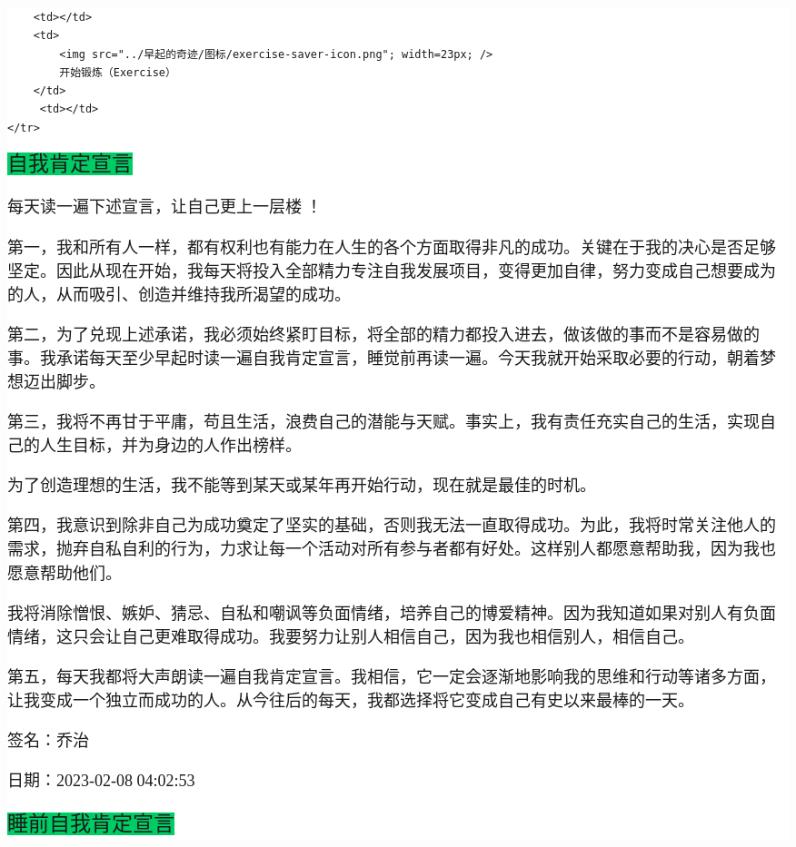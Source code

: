         <td></td>
        <td>
            <img src="../早起的奇迹/图标/exercise-saver-icon.png"; width=23px; /> 
            开始锻炼（Exercise） 
        </td>
         <td></td>
    </tr>
</table>







<div class="head">
        <font  style="background-color:#00CC66; font-size:23px; font-family: 'HanziPen SC' ">  自我肯定宣言 </font>
         <!-- <div class="item">I am centered!</div> -->
</div>

<font style=" font-size:18px; font-family: 'HanziPen SC' ">  

每天读一遍下述宣言，让自己更上一层楼 ！

第一，我和所有人一样，都有权利也有能力在人生的各个方面取得非凡的成功。关键在于我的决心是否足够坚定。因此从现在开始，我每天将投入全部精力专注自我发展项目，变得更加自律，努力变成自己想要成为的人，从而吸引、创造并维持我所渴望的成功。

第二，为了兑现上述承诺，我必须始终紧盯目标，将全部的精力都投入进去，做该做的事而不是容易做的事。我承诺每天至少早起时读一遍自我肯定宣言，睡觉前再读一遍。今天我就开始采取必要的行动，朝着梦想迈出脚步。

第三，我将不再甘于平庸，苟且生活，浪费自己的潜能与天赋。事实上，我有责任充实自己的生活，实现自己的人生目标，并为身边的人作出榜样。

为了创造理想的生活，我不能等到某天或某年再开始行动，现在就是最佳的时机。

第四，我意识到除非自己为成功奠定了坚实的基础，否则我无法一直取得成功。为此，我将时常关注他人的需求，抛弃自私自利的行为，力求让每一个活动对所有参与者都有好处。这样别人都愿意帮助我，因为我也愿意帮助他们。

我将消除憎恨、嫉妒、猜忌、自私和嘲讽等负面情绪，培养自己的博爱精神。因为我知道如果对别人有负面情绪，这只会让自己更难取得成功。我要努力让别人相信自己，因为我也相信别人，相信自己。

第五，每天我都将大声朗读一遍自我肯定宣言。我相信，它一定会逐渐地影响我的思维和行动等诸多方面，让我变成一个独立而成功的人。从今往后的每天，我都选择将它变成自己有史以来最棒的一天。

签名：乔治

日期：2023-02-08 04:02:53








<div class="head">
        <font  style="background-color:#00CC66; font-size:23px; font-family: 'HanziPen SC' ">  睡前自我肯定宣言 </font>
</div>

